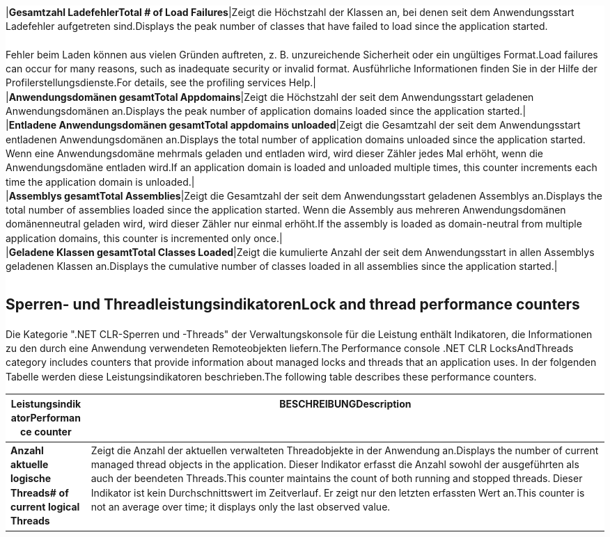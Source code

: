|<span data-ttu-id="04e1e-219">**Gesamtzahl Ladefehler**</span><span class="sxs-lookup"><span data-stu-id="04e1e-219">**Total # of Load Failures**</span></span>|<span data-ttu-id="04e1e-220">Zeigt die Höchstzahl der Klassen an, bei denen seit dem Anwendungsstart Ladefehler aufgetreten sind.</span><span class="sxs-lookup"><span data-stu-id="04e1e-220">Displays the peak number of classes that have failed to load since the application started.</span></span><br /><br /> <span data-ttu-id="04e1e-221">Fehler beim Laden können aus vielen Gründen auftreten, z. B. unzureichende Sicherheit oder ein ungültiges Format.</span><span class="sxs-lookup"><span data-stu-id="04e1e-221">Load failures can occur for many reasons, such as inadequate security or invalid format.</span></span> <span data-ttu-id="04e1e-222">Ausführliche Informationen finden Sie in der Hilfe der Profilerstellungsdienste.</span><span class="sxs-lookup"><span data-stu-id="04e1e-222">For details, see the profiling services Help.</span></span>|  
|<span data-ttu-id="04e1e-223">**Anwendungsdomänen gesamt**</span><span class="sxs-lookup"><span data-stu-id="04e1e-223">**Total Appdomains**</span></span>|<span data-ttu-id="04e1e-224">Zeigt die Höchstzahl der seit dem Anwendungsstart geladenen Anwendungsdomänen an.</span><span class="sxs-lookup"><span data-stu-id="04e1e-224">Displays the peak number of application domains loaded since the application started.</span></span>|  
|<span data-ttu-id="04e1e-225">**Entladene Anwendungsdomänen gesamt**</span><span class="sxs-lookup"><span data-stu-id="04e1e-225">**Total appdomains unloaded**</span></span>|<span data-ttu-id="04e1e-226">Zeigt die Gesamtzahl der seit dem Anwendungsstart entladenen Anwendungsdomänen an.</span><span class="sxs-lookup"><span data-stu-id="04e1e-226">Displays the total number of application domains unloaded since the application started.</span></span> <span data-ttu-id="04e1e-227">Wenn eine Anwendungsdomäne mehrmals geladen und entladen wird, wird dieser Zähler jedes Mal erhöht, wenn die Anwendungsdomäne entladen wird.</span><span class="sxs-lookup"><span data-stu-id="04e1e-227">If an application domain is loaded and unloaded multiple times, this counter increments each time the application domain is unloaded.</span></span>|  
|<span data-ttu-id="04e1e-228">**Assemblys gesamt**</span><span class="sxs-lookup"><span data-stu-id="04e1e-228">**Total Assemblies**</span></span>|<span data-ttu-id="04e1e-229">Zeigt die Gesamtzahl der seit dem Anwendungsstart geladenen Assemblys an.</span><span class="sxs-lookup"><span data-stu-id="04e1e-229">Displays the total number of assemblies loaded since the application started.</span></span> <span data-ttu-id="04e1e-230">Wenn die Assembly aus mehreren Anwendungsdomänen domänenneutral geladen wird, wird dieser Zähler nur einmal erhöht.</span><span class="sxs-lookup"><span data-stu-id="04e1e-230">If the assembly is loaded as domain-neutral from multiple application domains, this counter is incremented only once.</span></span>|  
|<span data-ttu-id="04e1e-231">**Geladene Klassen gesamt**</span><span class="sxs-lookup"><span data-stu-id="04e1e-231">**Total Classes Loaded**</span></span>|<span data-ttu-id="04e1e-232">Zeigt die kumulierte Anzahl der seit dem Anwendungsstart in allen Assemblys geladenen Klassen an.</span><span class="sxs-lookup"><span data-stu-id="04e1e-232">Displays the cumulative number of classes loaded in all assemblies since the application started.</span></span>|  

## <a name="lock-and-thread-performance-counters"></a><span data-ttu-id="04e1e-233">Sperren- und Threadleistungsindikatoren</span><span class="sxs-lookup"><span data-stu-id="04e1e-233">Lock and thread performance counters</span></span>  
 <span data-ttu-id="04e1e-234">Die Kategorie ".NET CLR-Sperren und -Threads" der Verwaltungskonsole für die Leistung enthält Indikatoren, die Informationen zu den durch eine Anwendung verwendeten Remoteobjekten liefern.</span><span class="sxs-lookup"><span data-stu-id="04e1e-234">The Performance console .NET CLR LocksAndThreads category includes counters that provide information about managed locks and threads that an application uses.</span></span> <span data-ttu-id="04e1e-235">In der folgenden Tabelle werden diese Leistungsindikatoren beschrieben.</span><span class="sxs-lookup"><span data-stu-id="04e1e-235">The following table describes these performance counters.</span></span>  
  
|<span data-ttu-id="04e1e-236">Leistungsindikator</span><span class="sxs-lookup"><span data-stu-id="04e1e-236">Performance counter</span></span>|<span data-ttu-id="04e1e-237">BESCHREIBUNG</span><span class="sxs-lookup"><span data-stu-id="04e1e-237">Description</span></span>|  
|-------------------------|-----------------|  
|<span data-ttu-id="04e1e-238">**Anzahl aktuelle logische Threads**</span><span class="sxs-lookup"><span data-stu-id="04e1e-238">**# of current logical Threads**</span></span>|<span data-ttu-id="04e1e-239">Zeigt die Anzahl der aktuellen verwalteten Threadobjekte in der Anwendung an.</span><span class="sxs-lookup"><span data-stu-id="04e1e-239">Displays the number of current managed thread objects in the application.</span></span> <span data-ttu-id="04e1e-240">Dieser Indikator erfasst die Anzahl sowohl der ausgeführten als auch der beendeten Threads.</span><span class="sxs-lookup"><span data-stu-id="04e1e-240">This counter maintains the count of both running and stopped threads.</span></span> <span data-ttu-id="04e1e-241">Dieser Indikator ist kein Durchschnittswert im Zeitverlauf. Er zeigt nur den letzten erfassten Wert an.</span><span class="sxs-lookup"><span data-stu-id="04e1e-241">This counter is not an average over time; it displays only the last observed value.</span></span>|  